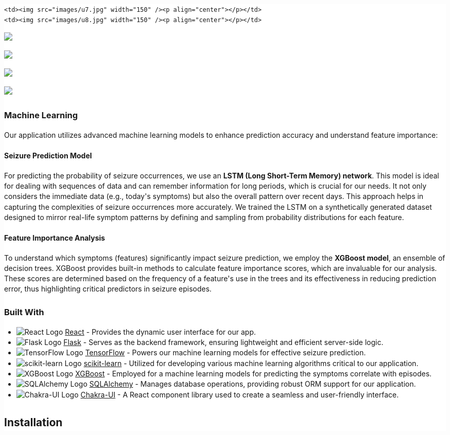     <td><img src="images/u7.jpg" width="150" /><p align="center"></p></td>
    <td><img src="images/u8.jpg" width="150" /><p align="center"></p></td>
  </tr>
  <tr>
    <td><img src="images/u9.jpg" width="150" /><p align="center"></p></td>
    <td><img src="images/u10.jpg" width="150" /><p align="center"></p></td>
    <td><img src="images/u11.jpg" width="150" /><p align="center"></p></td>
    <td><img src="images/u12.jpg" width="150" /><p align="center"></p></td>
  </tr>
</table>

### Machine Learning

Our application utilizes advanced machine learning models to enhance prediction accuracy and understand feature importance:

#### Seizure Prediction Model
For predicting the probability of seizure occurrences, we use an **LSTM (Long Short-Term Memory) network**. This model is ideal for dealing with sequences of data and can remember information for long periods, which is crucial for our needs. It not only considers the immediate data (e.g., today's symptoms) but also the overall pattern over recent days. This approach helps in capturing the complexities of seizure occurrences more accurately. We trained the LSTM on a synthetically generated dataset designed to mirror real-life symptom patterns by defining and sampling from probability distributions for each feature.

#### Feature Importance Analysis
To understand which symptoms (features) significantly impact seizure prediction, we employ the **XGBoost model**, an ensemble of decision trees. XGBoost provides built-in methods to calculate feature importance scores, which are invaluable for our analysis. These scores are determined based on the frequency of a feature's use in the trees and its effectiveness in reducing prediction error, thus highlighting critical predictors in seizure episodes.


### Built With
- <img src="https://upload.wikimedia.org/wikipedia/commons/a/a7/React-icon.svg" alt="React Logo" width="20" height="20"> [React](https://reactjs.org/) - Provides the dynamic user interface for our app.
- <img src="https://upload.wikimedia.org/wikipedia/commons/3/3c/Flask_logo.svg" alt="Flask Logo" width="40" height="20"> [Flask](https://palletsprojects.com/p/flask/) - Serves as the backend framework, ensuring lightweight and efficient server-side logic.
- <img src="https://upload.wikimedia.org/wikipedia/commons/2/2d/Tensorflow_logo.svg" alt="TensorFlow Logo" width="20" height="20"> [TensorFlow](https://www.tensorflow.org/) - Powers our machine learning models for effective seizure prediction.
- <img src="https://upload.wikimedia.org/wikipedia/commons/0/05/Scikit_learn_logo_small.svg" alt="scikit-learn Logo" width="30" height="20"> [scikit-learn](https://scikit-learn.org/stable/) - Utilized for developing various machine learning algorithms critical to our application.
- <img src="https://upload.wikimedia.org/wikipedia/commons/6/69/XGBoost_logo.png" alt="XGBoost Logo" width="40" height="20"> [XGBoost](https://en.wikipedia.org/wiki/XGBoost) - Employed for a machine learning models for predicting the symptoms correlate with episodes.
- <img src="https://www.sqlalchemy.org/img/sqla_logo.png" alt="SQLAlchemy Logo" width="60" height="20"> [SQLAlchemy](https://www.sqlalchemy.org/) - Manages database operations, providing robust ORM support for our application.
- <img src="./images/chakra-ui.png" alt="Chakra-UI Logo" width="20" height="20"> [Chakra-UI](https://chakra-ui.com/) - A React component library used to create a seamless and user-friendly interface.



## Installation
